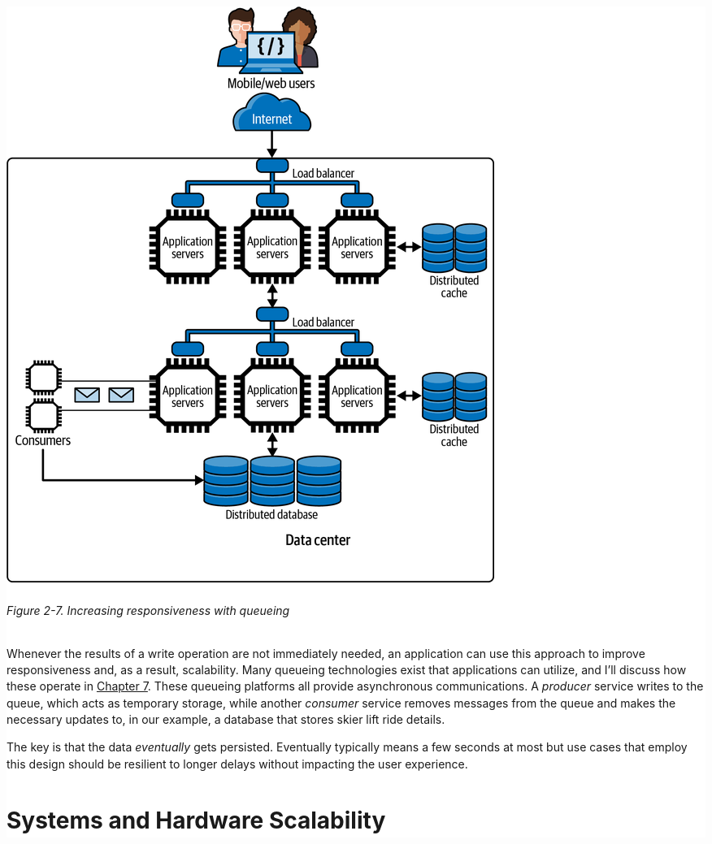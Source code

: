 ![Increasing responsiveness with queueing](assets/foss_0207.png)

###### Figure 2-7. Increasing responsiveness with queueing

Whenever the results of a write operation are not immediately needed, an application can use this approach to improve responsiveness and, as a result, scalability. Many queueing technologies exist that applications can utilize, and I’ll discuss how these operate in [Chapter 7](ch07.md). These queueing platforms all provide asynchronous communications. A *producer* service writes to the queue, which acts as temporary storage, while another *consumer* service removes messages from the queue and makes the necessary updates to, in our example, a database that stores skier lift ride details.

The key is that the data *eventually* gets persisted. Eventually typically means a few seconds at most but use cases that employ this design should be resilient to longer delays without impacting the user experience.

# Systems and Hardware Scalability
